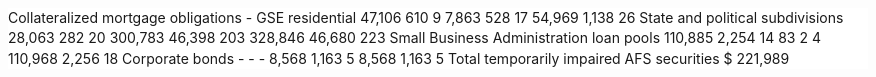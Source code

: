 </tr>
<tr>
<td>Collateralized mortgage obligations - GSE residential</td>
<td>47,106</td>
<td>610</td>
<td>9</td>
<td>7,863</td>
<td>528</td>
<td>17</td>
<td>54,969</td>
<td>1,138</td>
<td>26</td>
</tr>
<tr>
<td>State and political subdivisions</td>
<td>28,063</td>
<td>282</td>
<td>20</td>
<td>300,783</td>
<td>46,398</td>
<td>203</td>
<td>328,846</td>
<td>46,680</td>
<td>223</td>
</tr>
<tr>
<td>Small Business</td>
<td></td>
<td></td>
<td></td>
<td></td>
<td></td>
<td></td>
<td></td>
<td></td>
<td></td>
</tr>
<tr>
<td>Administration loan pools</td>
<td>110,885</td>
<td>2,254</td>
<td>14</td>
<td>83</td>
<td>2</td>
<td>4</td>
<td>110,968</td>
<td>2,256</td>
<td>18</td>
</tr>
<tr>
<td>Corporate bonds</td>
<td>-</td>
<td>-</td>
<td>-</td>
<td>8,568</td>
<td>1,163</td>
<td>5</td>
<td>8,568</td>
<td>1,163</td>
<td>5</td>
</tr>
<tr>
<td>Total temporarily impaired AFS securities</td>
<td>$ 221,989</td>